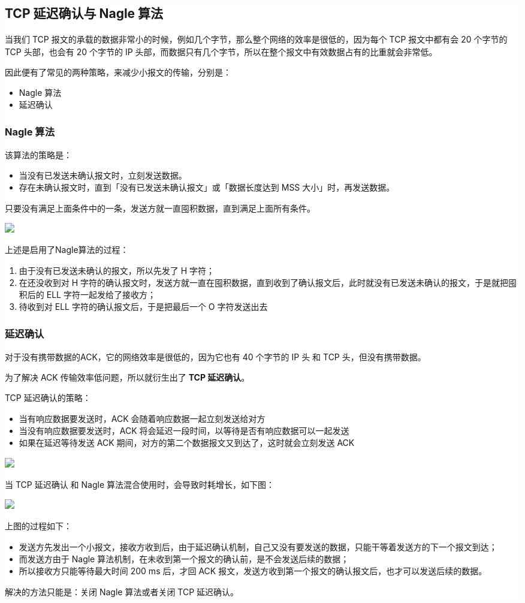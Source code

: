 

## TCP 延迟确认与 Nagle 算法

当我们 TCP 报文的承载的数据非常小的时候，例如几个字节，那么整个网络的效率是很低的，因为每个 TCP 报文中都有会 20 个字节的 TCP 头部，也会有 20 个字节的 IP 头部，而数据只有几个字节，所以在整个报文中有效数据占有的比重就会非常低。

因此便有了常见的两种策略，来减少小报文的传输，分别是：

- Nagle 算法
- 延迟确认

### Nagle 算法

该算法的策略是：

- 当没有已发送未确认报文时，立刻发送数据。
- 存在未确认报文时，直到「没有已发送未确认报文」或「数据长度达到 MSS 大小」时，再发送数据。

只要没有满足上面条件中的一条，发送方就一直囤积数据，直到满足上面所有条件。

![](https://user-gold-cdn.xitu.io/2020/7/8/1732c419acc162c5?w=698&h=530&f=png&s=128677)

上述是启用了Nagle算法的过程：

1. 由于没有已发送未确认的报文，所以先发了 H 字符；
2. 在还没收到对 H 字符的确认报文时，发送方就一直在囤积数据，直到收到了确认报文后，此时就没有已发送未确认的报文，于是就把囤积后的 ELL 字符一起发给了接收方；
3. 待收到对 ELL 字符的确认报文后，于是把最后一个 O 字符发送出去

### 延迟确认

对于没有携带数据的ACK，它的网络效率是很低的，因为它也有 40 个字节的 IP 头 和 TCP 头，但没有携带数据。

为了解决 ACK 传输效率低问题，所以就衍生出了 **TCP 延迟确认**。

TCP 延迟确认的策略：

- 当有响应数据要发送时，ACK 会随着响应数据一起立刻发送给对方
- 当没有响应数据要发送时，ACK 将会延迟一段时间，以等待是否有响应数据可以一起发送
- 如果在延迟等待发送 ACK 期间，对方的第二个数据报文又到达了，这时就会立刻发送 ACK

![](https://user-gold-cdn.xitu.io/2020/7/8/1732c5f6e24b15d0?w=560&h=575&f=png&s=199825)

当 TCP 延迟确认 和 Nagle 算法混合使用时，会导致时耗增长，如下图：

![](https://user-gold-cdn.xitu.io/2020/7/8/1732c60254a23f7c?w=418&h=526&f=png&s=79373)

上图的过程如下：

- 发送方先发出一个小报文，接收方收到后，由于延迟确认机制，自己又没有要发送的数据，只能干等着发送方的下一个报文到达；
- 而发送方由于 Nagle 算法机制，在未收到第一个报文的确认前，是不会发送后续的数据；
- 所以接收方只能等待最大时间 200 ms 后，才回 ACK 报文，发送方收到第一个报文的确认报文后，也才可以发送后续的数据。

解决的方法只能是：关闭 Nagle 算法或者关闭 TCP 延迟确认。





